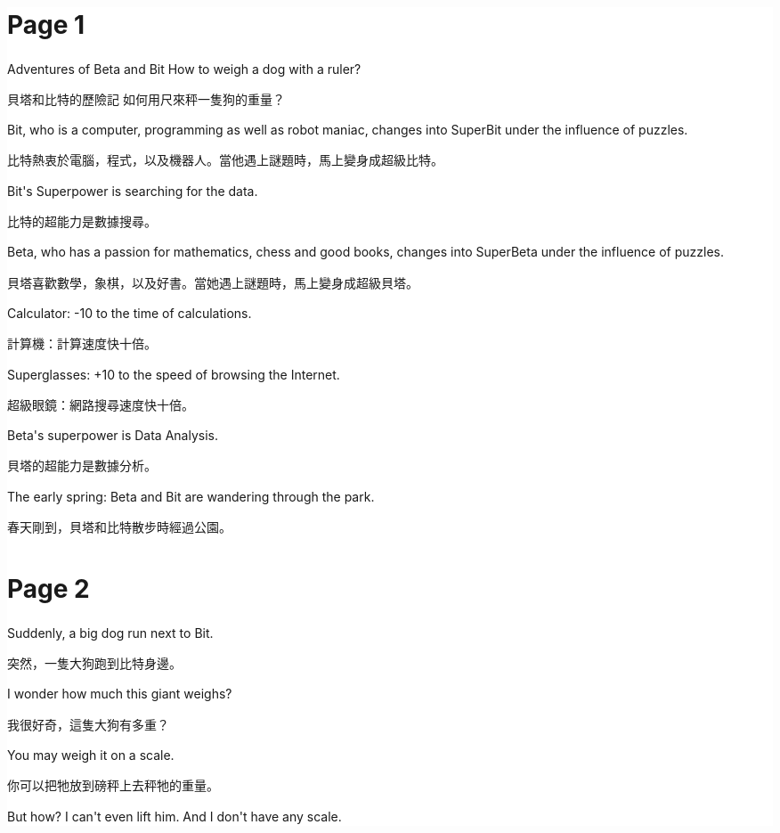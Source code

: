 # Page 1

Adventures of Beta and Bit
How to weigh a dog with a ruler?

貝塔和比特的歷險記
如何用尺來秤一隻狗的重量？


Bit, who is a computer, programming as well as robot maniac, changes into SuperBit under the influence of puzzles.

比特熱衷於電腦，程式，以及機器人。當他遇上謎題時，馬上變身成超級比特。


Bit's Superpower is searching for the data.

比特的超能力是數據搜尋。


Beta, who has a passion for mathematics, chess and good books, changes into SuperBeta under the influence of puzzles.

貝塔喜歡數學，象棋，以及好書。當她遇上謎題時，馬上變身成超級貝塔。


Calculator: -10 to the time of calculations.

計算機：計算速度快十倍。


Superglasses: +10 to the speed of browsing the Internet.

超級眼鏡：網路搜尋速度快十倍。


Beta's superpower is Data Analysis.

貝塔的超能力是數據分析。


The early spring: Beta and Bit are wandering through the park.

春天剛到，貝塔和比特散步時經過公園。


# Page 2

Suddenly, a big dog run next to Bit.

突然，一隻大狗跑到比特身邊。


I wonder how much this giant weighs?

我很好奇，這隻大狗有多重？


You may weigh it on a scale.

你可以把牠放到磅秤上去秤牠的重量。


But how? I can't even lift him. And I don't have any scale.

